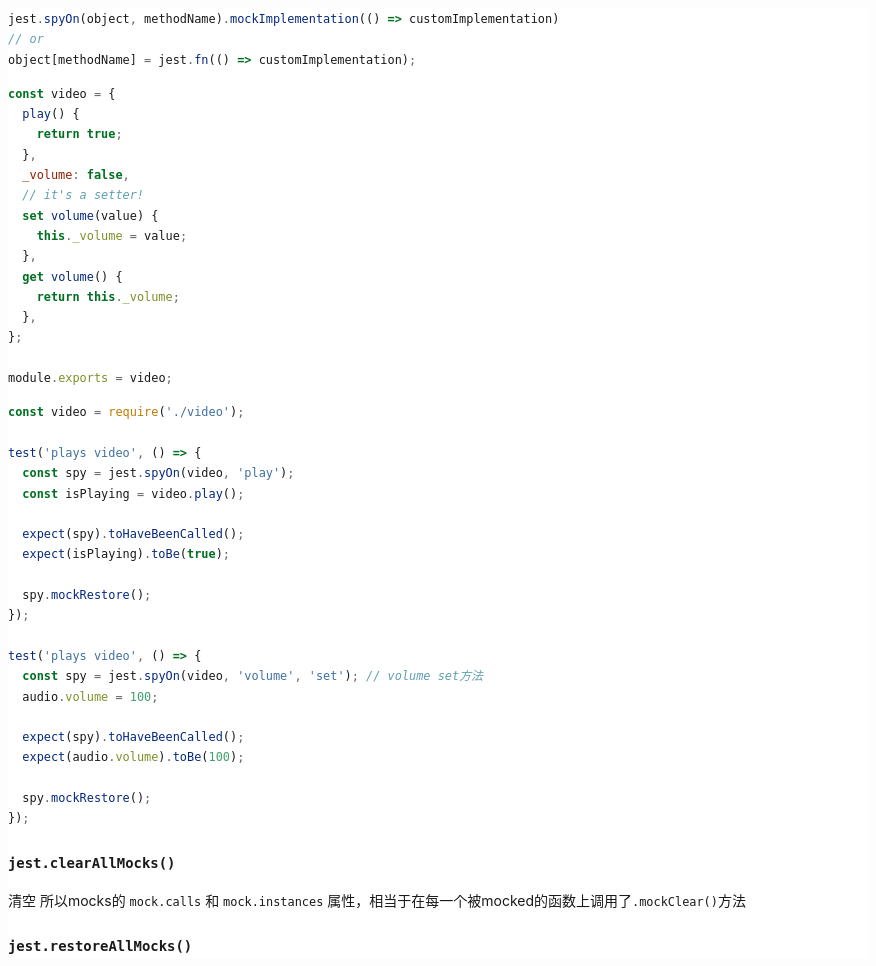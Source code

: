 ```js
jest.spyOn(object, methodName).mockImplementation(() => customImplementation)
// or
object[methodName] = jest.fn(() => customImplementation);
```

```js
const video = {
  play() {
    return true;
  },
  _volume: false,
  // it's a setter!
  set volume(value) {
    this._volume = value;
  },
  get volume() {
    return this._volume;
  },
};

module.exports = video;
```


```js
const video = require('./video');

test('plays video', () => {
  const spy = jest.spyOn(video, 'play');
  const isPlaying = video.play();

  expect(spy).toHaveBeenCalled();
  expect(isPlaying).toBe(true);

  spy.mockRestore();
});

test('plays video', () => {
  const spy = jest.spyOn(video, 'volume', 'set'); // volume set方法
  audio.volume = 100;

  expect(spy).toHaveBeenCalled();
  expect(audio.volume).toBe(100);

  spy.mockRestore();
});
```

### `jest.clearAllMocks()`

清空 所以mocks的 `mock.calls` 和 `mock.instances` 属性，相当于在每一个被mocked的函数上调用了`.mockClear()`方法

### `jest.restoreAllMocks()`
